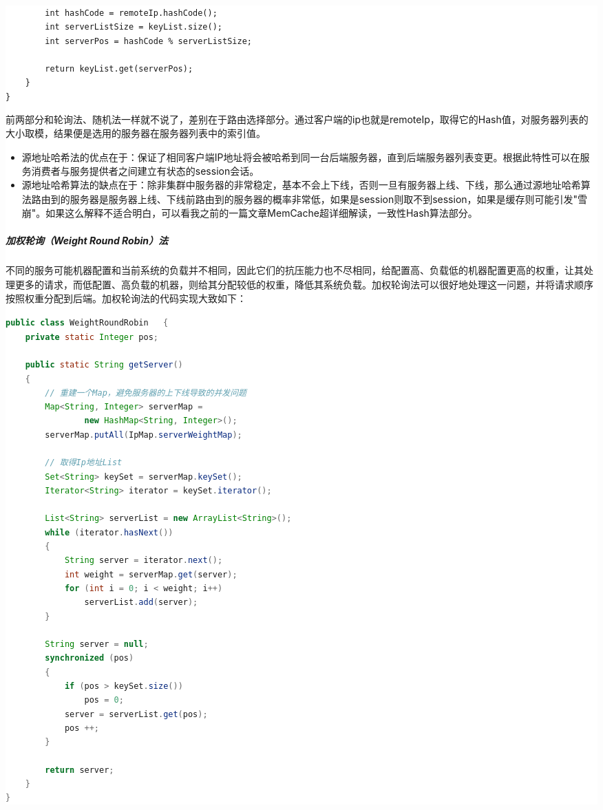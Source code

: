 ```
        int hashCode = remoteIp.hashCode();      
        int serverListSize = keyList.size();      
        int serverPos = hashCode % serverListSize;      

        return keyList.get(serverPos);      
    }      
}
```
前两部分和轮询法、随机法一样就不说了，差别在于路由选择部分。通过客户端的ip也就是remoteIp，取得它的Hash值，对服务器列表的大小取模，结果便是选用的服务器在服务器列表中的索引值。
* 源地址哈希法的优点在于：保证了相同客户端IP地址将会被哈希到同一台后端服务器，直到后端服务器列表变更。根据此特性可以在服务消费者与服务提供者之间建立有状态的session会话。
* 源地址哈希算法的缺点在于：除非集群中服务器的非常稳定，基本不会上下线，否则一旦有服务器上线、下线，那么通过源地址哈希算法路由到的服务器是服务器上线、下线前路由到的服务器的概率非常低，如果是session则取不到session，如果是缓存则可能引发"雪崩"。如果这么解释不适合明白，可以看我之前的一篇文章MemCache超详细解读，一致性Hash算法部分。

##### 加权轮询（Weight Round Robin）法
不同的服务可能机器配置和当前系统的负载并不相同，因此它们的抗压能力也不尽相同，给配置高、负载低的机器配置更高的权重，让其处理更多的请求，而低配置、高负载的机器，则给其分配较低的权重，降低其系统负载。加权轮询法可以很好地处理这一问题，并将请求顺序按照权重分配到后端。加权轮询法的代码实现大致如下：
```java
public class WeightRoundRobin   {   
    private static Integer pos;   

    public static String getServer()   
    {   
        // 重建一个Map，避免服务器的上下线导致的并发问题   
        Map<String, Integer> serverMap =    
                new HashMap<String, Integer>();   
        serverMap.putAll(IpMap.serverWeightMap);   

        // 取得Ip地址List   
        Set<String> keySet = serverMap.keySet();   
        Iterator<String> iterator = keySet.iterator();   

        List<String> serverList = new ArrayList<String>();   
        while (iterator.hasNext())   
        {   
            String server = iterator.next();   
            int weight = serverMap.get(server);   
            for (int i = 0; i < weight; i++)   
                serverList.add(server);   
        }   

        String server = null;   
        synchronized (pos)   
        {   
            if (pos > keySet.size())   
                pos = 0;   
            server = serverList.get(pos);   
            pos ++;   
        }   

        return server;   
    }   
}
```
